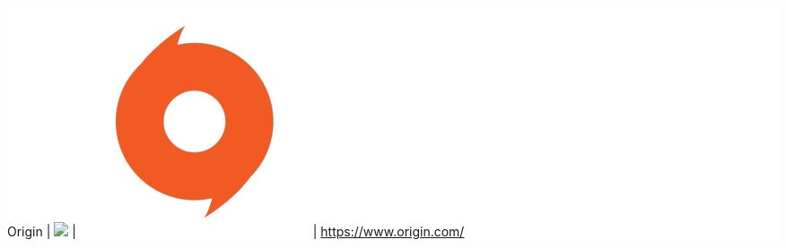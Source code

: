 Origin | <img src="images/svg/origin.svg" width="256" /> | <img src="images/png/origin.png" width="256"> | https://www.origin.com/